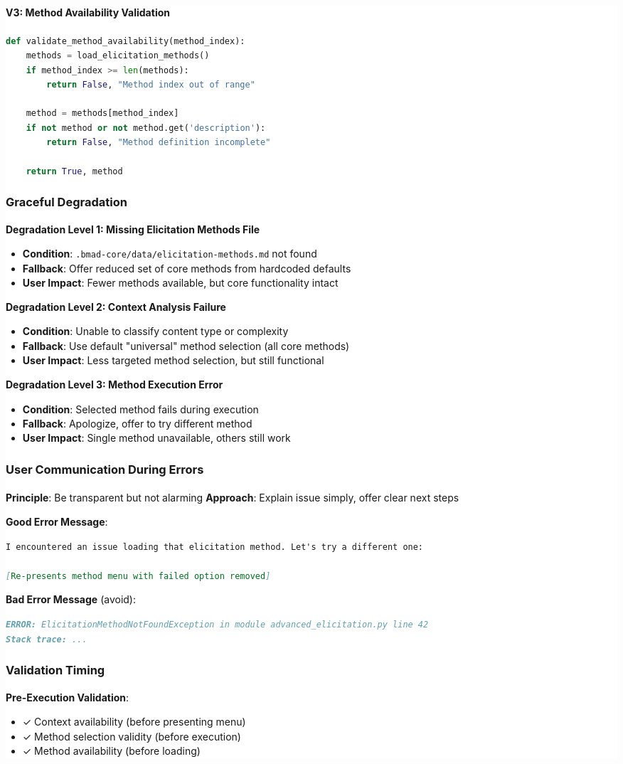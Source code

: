 #### V3: Method Availability Validation
```python
def validate_method_availability(method_index):
    methods = load_elicitation_methods()
    if method_index >= len(methods):
        return False, "Method index out of range"

    method = methods[method_index]
    if not method or not method.get('description'):
        return False, "Method definition incomplete"

    return True, method
```

### Graceful Degradation

**Degradation Level 1: Missing Elicitation Methods File**
- **Condition**: `.bmad-core/data/elicitation-methods.md` not found
- **Fallback**: Offer reduced set of core methods from hardcoded defaults
- **User Impact**: Fewer methods available, but core functionality intact

**Degradation Level 2: Context Analysis Failure**
- **Condition**: Unable to classify content type or complexity
- **Fallback**: Use default "universal" method selection (all core methods)
- **User Impact**: Less targeted method selection, but still functional

**Degradation Level 3: Method Execution Error**
- **Condition**: Selected method fails during execution
- **Fallback**: Apologize, offer to try different method
- **User Impact**: Single method unavailable, others still work

### User Communication During Errors

**Principle**: Be transparent but not alarming
**Approach**: Explain issue simply, offer clear next steps

**Good Error Message**:
```markdown
I encountered an issue loading that elicitation method. Let's try a different one:

[Re-presents method menu with failed option removed]
```

**Bad Error Message** (avoid):
```markdown
ERROR: ElicitationMethodNotFoundException in module advanced_elicitation.py line 42
Stack trace: ...
```

### Validation Timing

**Pre-Execution Validation**:
- ✓ Context availability (before presenting menu)
- ✓ Method selection validity (before execution)
- ✓ Method availability (before loading)
